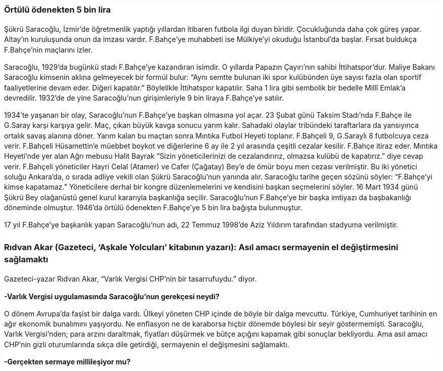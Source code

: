    </p>
   <h3>
    <span>
     Örtülü ödenekten 5 bin lira
    </span>
   </h3>
   <p>
    Şükrü Saracoğlu, İzmir’de öğretmenlik yaptığı yıllardan itibaren futbola ilgi duyan biridir. Çocukluğunda daha çok güreş yapar. Altay’ın kuruluşunda onun da imzası vardır. F.Bahçe’ye muhabbeti ise Mülkiye’yi okuduğu İstanbul’da başlar. Fırsat buldukça F.Bahçe’nin maçlarını izler.
   </p>
   <p>
    Saracoğlu, 1929’da bugünkü stadı F.Bahçe’ye kazandıran isimdir. O yıllarda Papazın Çayırı’nın sahibi İttihatspor’dur. Maliye Bakanı Saracoğlu kimsenin aklına gelmeyecek bir formül bulur: “Aynı semtte bulunan iki spor kulübünden üye sayısı fazla olan sportif faaliyetlerine devam eder. Diğeri kapatılır.” Böylelikle İttihatspor kapatılır. Saha 1 lira gibi sembolik bir bedelle Millî Emlak’a devredilir. 1932’de de yine Saracoğlu’nun girişimleriyle 9 bin liraya F.Bahçe’ye satılır.
   </p>
   <p>
    1934’te yaşanan bir olay, Saracoğlu’nun F.Bahçe’ye başkan olmasına yol açar. 23 Şubat günü Taksim Stadı’nda F.Bahçe ile G.Saray karşı karşıya gelir. Maç, çıkan büyük kavga sonucu yarım kalır. Sahadaki olaylar tribündeki taraftarlara da yansıyınca ortalık savaş alanına döner. Yarım kalan bu maçtan sonra Mıntıka Futbol Heyeti toplanır. F.Bahçeli 9, G.Saraylı 8 futbolcuya ceza verir. F.Bahçeli Hüsamettin’e müebbet boykot ve diğerlerine 6 ay ile 2 yıl arasında çeşitli cezalar kesilir. F.Bahçe itiraz eder. Mıntıka Heyeti’nde yer alan Ağrı mebusu Halit Bayrak “Sizin yöneticilerinizi de cezalandırırız, olmazsa kulübü de kapatırız.” diye cevap verir. F.Bahçeli yöneticiler Hayri Celal (Atamer) ve Cafer (Çağatay) Bey’e de ömür boyu men cezası verilmiştir. Bu iki yönetici soluğu Ankara’da, o sırada adliye vekili olan Şükrü Saracoğlu’nun yanında alır. Saracoğlu tarihe geçen sözünü söyler: “F.Bahçe’yi kimse kapatamaz.” Yöneticilere derhal bir kongre düzenlemelerini ve kendisini başkan seçmelerini söyler. 16 Mart 1934 günü Şükrü Bey olağanüstü genel kurul kararıyla başkanlığa seçilir. Saracoğlu’nun F.Bahçe’ye bir başka imtiyazı da başbakanlığı döneminde olmuştur. 1946’da örtülü ödenekten F.Bahçe’ye 5 bin lira bağışta bulunmuştur.
   </p>
   <p>
    17 yıl F.Bahçe’ye başkanlık yapan Saracoğlu’nun adı, 22 Temmuz 1998’de Aziz Yıldırım tarafından stadyuma verilmiştir.
   </p>
   <h3>
    <span>
     Rıdvan Akar (Gazeteci, ‘Aşkale Yolcuları’ kitabının yazarı): Asıl amacı sermayenin el değiştirmesini sağlamaktı
    </span>
   </h3>
   <p>
    Gazeteci-yazar Rıdvan Akar, “Varlık Vergisi CHP’nin bir tasarrufuydu.” diyor.
   </p>
   <p>
    <strong>
     -Varlık Vergisi uygulamasında Saracoğlu’nun gerekçesi neydi?
    </strong>
   </p>
   <p>
    O dönem Avrupa’da faşist bir dalga vardı. Ülkeyi yöneten CHP içinde de böyle bir dalga mevcuttu. Türkiye, Cumhuriyet tarihinin en ağır ekonomik bunalımını yaşıyordu. Ne enflasyon ne de karaborsa hiçbir dönemde böylesi bir seyir göstermemişti. Saracoğlu, Varlık Vergisi’nden; para arzını daraltmak, fiyatları düşürmek ve bütçe açığını kapamak gibi sonuçlar bekliyordu. Ama asıl amacı CHP’nin gizli oturumlarında sıkça dile getirdiği, sermayenin el değişmesini sağlamaktı.
   </p>
   <p>
    <strong>
     -Gerçekten sermaye millileşiyor mu?
    </strong>
   </p>
   <p>